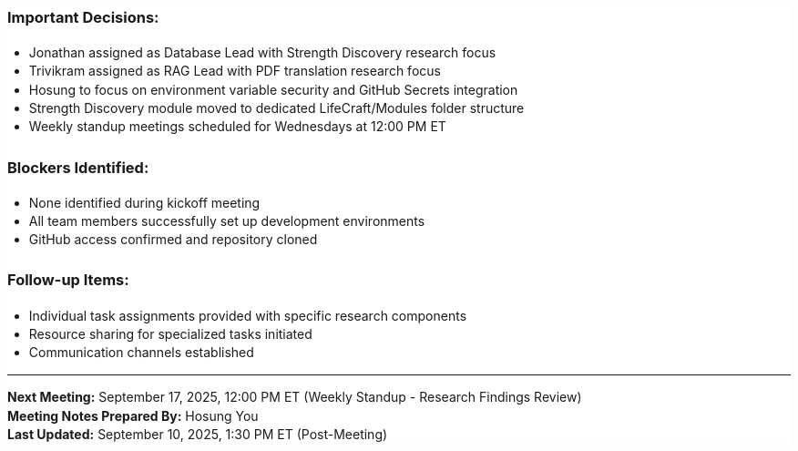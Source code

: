 ### Important Decisions:
- Jonathan assigned as Database Lead with Strength Discovery research focus
- Trivikram assigned as RAG Lead with PDF translation research focus  
- Hosung to focus on environment variable security and GitHub Secrets integration
- Strength Discovery module moved to dedicated LifeCraft/Modules folder structure
- Weekly standup meetings scheduled for Wednesdays at 12:00 PM ET

### Blockers Identified:
- None identified during kickoff meeting
- All team members successfully set up development environments
- GitHub access confirmed and repository cloned

### Follow-up Items:
- Individual task assignments provided with specific research components
- Resource sharing for specialized tasks initiated
- Communication channels established

---

**Next Meeting:** September 17, 2025, 12:00 PM ET (Weekly Standup - Research Findings Review)  
**Meeting Notes Prepared By:** Hosung You  
**Last Updated:** September 10, 2025, 1:30 PM ET (Post-Meeting)